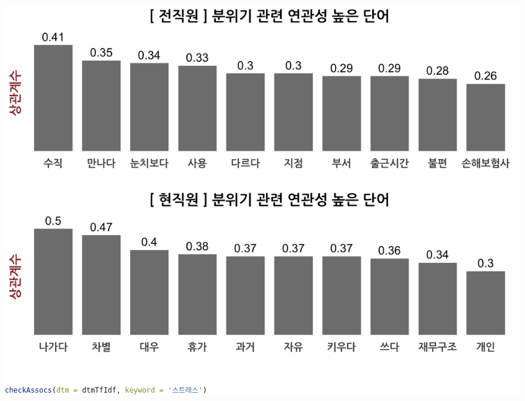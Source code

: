 ![](https://raw.githubusercontent.com/MrKevinNa/MrKevinNa.github.io/master/images/2018-10-31-[특강]-기업리뷰-분석-3/unnamed-chunk-33-6.png)

``` r
checkAssocs(dtm = dtmTfIdf, keyword = '스트레스')
```
